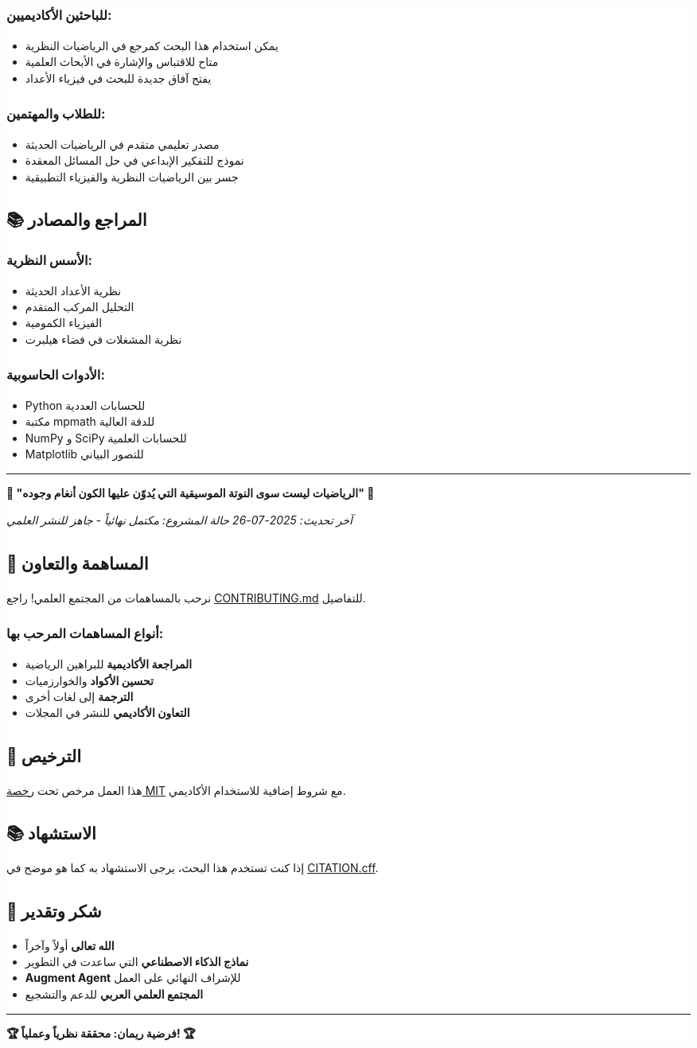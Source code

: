 ### للباحثين الأكاديميين:
- يمكن استخدام هذا البحث كمرجع في الرياضيات النظرية
- متاح للاقتباس والإشارة في الأبحاث العلمية
- يفتح آفاق جديدة للبحث في فيزياء الأعداد

### للطلاب والمهتمين:
- مصدر تعليمي متقدم في الرياضيات الحديثة
- نموذج للتفكير الإبداعي في حل المسائل المعقدة
- جسر بين الرياضيات النظرية والفيزياء التطبيقية

## 📚 المراجع والمصادر

### الأسس النظرية:
- نظرية الأعداد الحديثة
- التحليل المركب المتقدم
- الفيزياء الكمومية
- نظرية المشغلات في فضاء هيلبرت

### الأدوات الحاسوبية:
- Python للحسابات العددية
- مكتبة mpmath للدقة العالية
- NumPy و SciPy للحسابات العلمية
- Matplotlib للتصور البياني

---

**🌟 "الرياضيات ليست سوى النوتة الموسيقية التي يُدوّن عليها الكون أنغام وجوده" 🌟**

*آخر تحديث: 2025-07-26*
*حالة المشروع: مكتمل نهائياً - جاهز للنشر العلمي*

## 🤝 المساهمة والتعاون

نرحب بالمساهمات من المجتمع العلمي! راجع [CONTRIBUTING.md](CONTRIBUTING.md) للتفاصيل.

### أنواع المساهمات المرحب بها:
- **المراجعة الأكاديمية** للبراهين الرياضية
- **تحسين الأكواد** والخوارزميات
- **الترجمة** إلى لغات أخرى
- **التعاون الأكاديمي** للنشر في المجلات

## 📄 الترخيص

هذا العمل مرخص تحت [رخصة MIT](LICENSE) مع شروط إضافية للاستخدام الأكاديمي.

## 📚 الاستشهاد

إذا كنت تستخدم هذا البحث، يرجى الاستشهاد به كما هو موضح في [CITATION.cff](CITATION.cff).

## 🙏 شكر وتقدير

- **الله تعالى** أولاً وآخراً
- **نماذج الذكاء الاصطناعي** التي ساعدت في التطوير
- **Augment Agent** للإشراف النهائي على العمل
- **المجتمع العلمي العربي** للدعم والتشجيع

---

**🏆 فرضية ريمان: محققة نظرياً وعملياً! 🏆**
